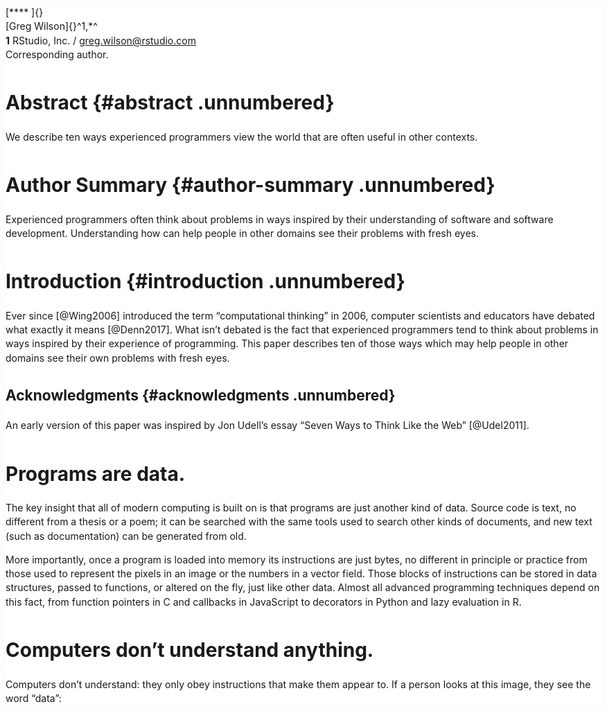 [**** ]{}\
[Greg Wilson]{}^1,\*^\
**1** RStudio, Inc. / greg.wilson@rstudio.com\
Corresponding author.

Abstract {#abstract .unnumbered}
========

We describe ten ways experienced programmers view the world that are
often useful in other contexts.

Author Summary {#author-summary .unnumbered}
==============

Experienced programmers often think about problems in ways inspired by
their understanding of software and software development. Understanding
how can help people in other domains see their problems with fresh eyes.

Introduction {#introduction .unnumbered}
============

Ever since [@Wing2006] introduced the term “computational thinking” in
2006, computer scientists and educators have debated what exactly it
means [@Denn2017]. What isn’t debated is the fact that experienced
programmers tend to think about problems in ways inspired by their
experience of programming. This paper describes ten of those ways which
may help people in other domains see their own problems with fresh eyes.

Acknowledgments {#acknowledgments .unnumbered}
---------------

An early version of this paper was inspired by Jon Udell’s essay “Seven
Ways to Think Like the Web” [@Udel2011].

Programs are data.
==================

The key insight that all of modern computing is built on is that
programs are just another kind of data. Source code is text, no
different from a thesis or a poem; it can be searched with the same
tools used to search other kinds of documents, and new text (such as
documentation) can be generated from old.

More importantly, once a program is loaded into memory its instructions
are just bytes, no different in principle or practice from those used to
represent the pixels in an image or the numbers in a vector field. Those
blocks of instructions can be stored in data structures, passed to
functions, or altered on the fly, just like other data. Almost all
advanced programming techniques depend on this fact, from function
pointers in C and callbacks in JavaScript to decorators in Python and
lazy evaluation in R.

Computers don’t understand anything.
====================================

Computers don’t understand: they only obey instructions that make them
appear to. If a person looks at this image, they see the word “data”:
